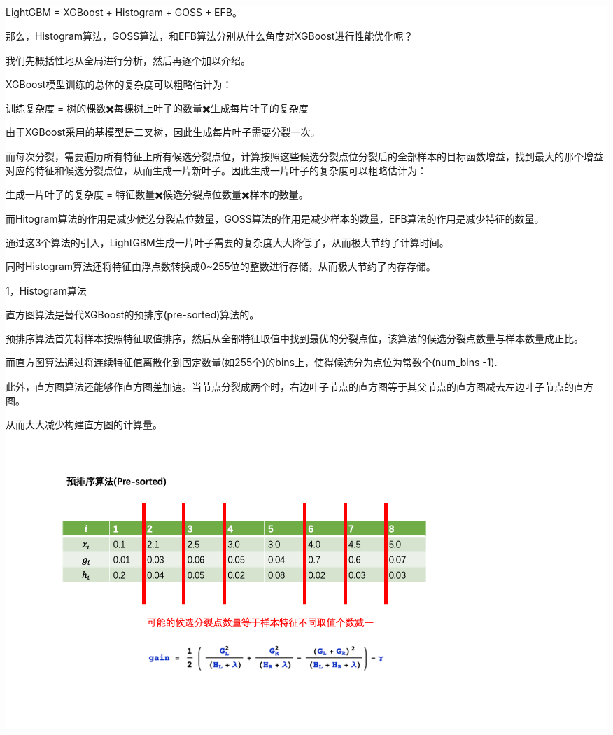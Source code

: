LightGBM = XGBoost + Histogram + GOSS + EFB。



那么，Histogram算法，GOSS算法，和EFB算法分别从什么角度对XGBoost进行性能优化呢？

我们先概括性地从全局进行分析，然后再逐个加以介绍。

XGBoost模型训练的总体的复杂度可以粗略估计为：

训练复杂度 = 树的棵数✖️每棵树上叶子的数量✖️生成每片叶子的复杂度

由于XGBoost采用的基模型是二叉树，因此生成每片叶子需要分裂一次。

而每次分裂，需要遍历所有特征上所有候选分裂点位，计算按照这些候选分裂点位分裂后的全部样本的目标函数增益，找到最大的那个增益对应的特征和候选分裂点位，从而生成一片新叶子。因此生成一片叶子的复杂度可以粗略估计为：

生成一片叶子的复杂度 = 特征数量✖️候选分裂点位数量✖️样本的数量。

而Hitogram算法的作用是减少候选分裂点位数量，GOSS算法的作用是减少样本的数量，EFB算法的作用是减少特征的数量。

通过这3个算法的引入，LightGBM生成一片叶子需要的复杂度大大降低了，从而极大节约了计算时间。

同时Histogram算法还将特征由浮点数转换成0~255位的整数进行存储，从而极大节约了内存存储。



1，Histogram算法


直方图算法是替代XGBoost的预排序(pre-sorted)算法的。

预排序算法首先将样本按照特征取值排序，然后从全部特征取值中找到最优的分裂点位，该算法的候选分裂点数量与样本数量成正比。

而直方图算法通过将连续特征值离散化到固定数量(如255个)的bins上，使得候选分为点位为常数个(num_bins -1).

此外，直方图算法还能够作直方图差加速。当节点分裂成两个时，右边叶子节点的直方图等于其父节点的直方图减去左边叶子节点的直方图。

从而大大减少构建直方图的计算量。



![](data/预排序算法.png)
